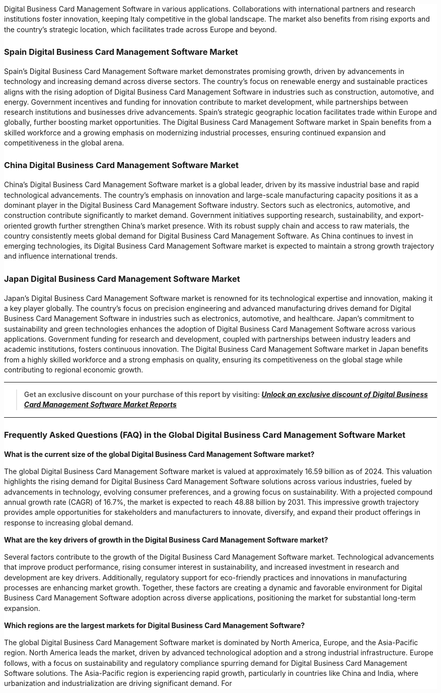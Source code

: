 Digital Business Card Management Software in various applications. Collaborations with international partners and research institutions foster innovation, keeping Italy competitive in the global landscape. The market also benefits from rising exports and the country&rsquo;s strategic location, which facilitates trade across Europe and beyond.</p><h3>Spain Digital Business Card Management Software Market</h3><p>Spain&rsquo;s Digital Business Card Management Software market demonstrates promising growth, driven by advancements in technology and increasing demand across diverse sectors. The country&rsquo;s focus on renewable energy and sustainable practices aligns with the rising adoption of Digital Business Card Management Software in industries such as construction, automotive, and energy. Government incentives and funding for innovation contribute to market development, while partnerships between research institutions and businesses drive advancements. Spain&rsquo;s strategic geographic location facilitates trade within Europe and globally, further boosting market opportunities. The Digital Business Card Management Software market in Spain benefits from a skilled workforce and a growing emphasis on modernizing industrial processes, ensuring continued expansion and competitiveness in the global arena.</p><h3>China Digital Business Card Management Software Market</h3><p>China&rsquo;s Digital Business Card Management Software market is a global leader, driven by its massive industrial base and rapid technological advancements. The country&rsquo;s emphasis on innovation and large-scale manufacturing capacity positions it as a dominant player in the Digital Business Card Management Software industry. Sectors such as electronics, automotive, and construction contribute significantly to market demand. Government initiatives supporting research, sustainability, and export-oriented growth further strengthen China&rsquo;s market presence. With its robust supply chain and access to raw materials, the country consistently meets global demand for Digital Business Card Management Software. As China continues to invest in emerging technologies, its Digital Business Card Management Software market is expected to maintain a strong growth trajectory and influence international trends.</p><h3>Japan Digital Business Card Management Software Market</h3><p>Japan&rsquo;s Digital Business Card Management Software market is renowned for its technological expertise and innovation, making it a key player globally. The country&rsquo;s focus on precision engineering and advanced manufacturing drives demand for Digital Business Card Management Software in industries such as electronics, automotive, and healthcare. Japan&rsquo;s commitment to sustainability and green technologies enhances the adoption of Digital Business Card Management Software across various applications. Government funding for research and development, coupled with partnerships between industry leaders and academic institutions, fosters continuous innovation. The Digital Business Card Management Software market in Japan benefits from a highly skilled workforce and a strong emphasis on quality, ensuring its competitiveness on the global stage while contributing to regional economic growth.</p><hr /><blockquote><p><strong>Get an exclusive discount on your purchase of this report by visiting: <em><a href="://marketresearchpulse.com/ask-for-discount/55012?utm_source=Github&amp;utm_medium=029">Unlock an exclusive discount of Digital Business Card Management Software Market Reports</a></em>&nbsp;</strong></p></blockquote><hr /><h3>Frequently Asked Questions (FAQ) in the Global Digital Business Card Management Software Market</h3><p><strong>What is the current size of the global Digital Business Card Management Software market?</strong></p><p>The global Digital Business Card Management Software market is valued at approximately 16.59 billion as of 2024. This valuation highlights the rising demand for Digital Business Card Management Software solutions across various industries, fueled by advancements in technology, evolving consumer preferences, and a growing focus on sustainability. With a projected compound annual growth rate (CAGR) of 16.7%, the market is expected to reach 48.88 billion by 2031. This impressive growth trajectory provides ample opportunities for stakeholders and manufacturers to innovate, diversify, and expand their product offerings in response to increasing global demand.</p><p><strong>What are the key drivers of growth in the Digital Business Card Management Software market?</strong></p><p>Several factors contribute to the growth of the Digital Business Card Management Software market. Technological advancements that improve product performance, rising consumer interest in sustainability, and increased investment in research and development are key drivers. Additionally, regulatory support for eco-friendly practices and innovations in manufacturing processes are enhancing market growth. Together, these factors are creating a dynamic and favorable environment for Digital Business Card Management Software adoption across diverse applications, positioning the market for substantial long-term expansion.</p><p><strong>Which regions are the largest markets for Digital Business Card Management Software?</strong></p><p>The global Digital Business Card Management Software market is dominated by North America, Europe, and the Asia-Pacific region. North America leads the market, driven by advanced technological adoption and a strong industrial infrastructure. Europe follows, with a focus on sustainability and regulatory compliance spurring demand for Digital Business Card Management Software solutions. The Asia-Pacific region is experiencing rapid growth, particularly in countries like China and India, where urbanization and industrialization are driving significant demand. For